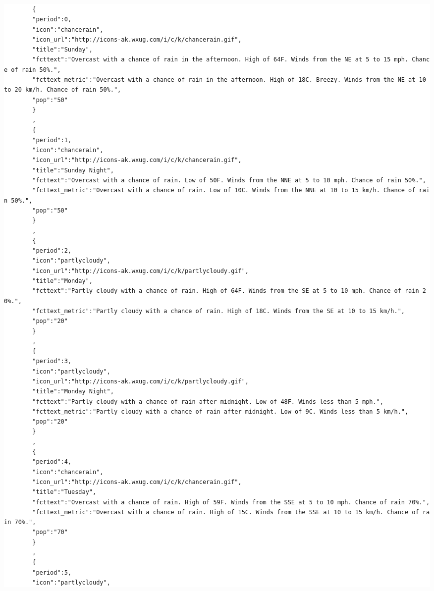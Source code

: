 ```
        {
        "period":0,
        "icon":"chancerain",
        "icon_url":"http://icons-ak.wxug.com/i/c/k/chancerain.gif",
        "title":"Sunday",
        "fcttext":"Overcast with a chance of rain in the afternoon. High of 64F. Winds from the NE at 5 to 15 mph. Chance of rain 50%.",
        "fcttext_metric":"Overcast with a chance of rain in the afternoon. High of 18C. Breezy. Winds from the NE at 10 to 20 km/h. Chance of rain 50%.",
        "pop":"50"
        }
        ,
        {
        "period":1,
        "icon":"chancerain",
        "icon_url":"http://icons-ak.wxug.com/i/c/k/chancerain.gif",
        "title":"Sunday Night",
        "fcttext":"Overcast with a chance of rain. Low of 50F. Winds from the NNE at 5 to 10 mph. Chance of rain 50%.",
        "fcttext_metric":"Overcast with a chance of rain. Low of 10C. Winds from the NNE at 10 to 15 km/h. Chance of rain 50%.",
        "pop":"50"
        }
        ,
        {
        "period":2,
        "icon":"partlycloudy",
        "icon_url":"http://icons-ak.wxug.com/i/c/k/partlycloudy.gif",
        "title":"Monday",
        "fcttext":"Partly cloudy with a chance of rain. High of 64F. Winds from the SE at 5 to 10 mph. Chance of rain 20%.",
        "fcttext_metric":"Partly cloudy with a chance of rain. High of 18C. Winds from the SE at 10 to 15 km/h.",
        "pop":"20"
        }
        ,
        {
        "period":3,
        "icon":"partlycloudy",
        "icon_url":"http://icons-ak.wxug.com/i/c/k/partlycloudy.gif",
        "title":"Monday Night",
        "fcttext":"Partly cloudy with a chance of rain after midnight. Low of 48F. Winds less than 5 mph.",
        "fcttext_metric":"Partly cloudy with a chance of rain after midnight. Low of 9C. Winds less than 5 km/h.",
        "pop":"20"
        }
        ,
        {
        "period":4,
        "icon":"chancerain",
        "icon_url":"http://icons-ak.wxug.com/i/c/k/chancerain.gif",
        "title":"Tuesday",
        "fcttext":"Overcast with a chance of rain. High of 59F. Winds from the SSE at 5 to 10 mph. Chance of rain 70%.",
        "fcttext_metric":"Overcast with a chance of rain. High of 15C. Winds from the SSE at 10 to 15 km/h. Chance of rain 70%.",
        "pop":"70"
        }
        ,
        {
        "period":5,
        "icon":"partlycloudy",
```
